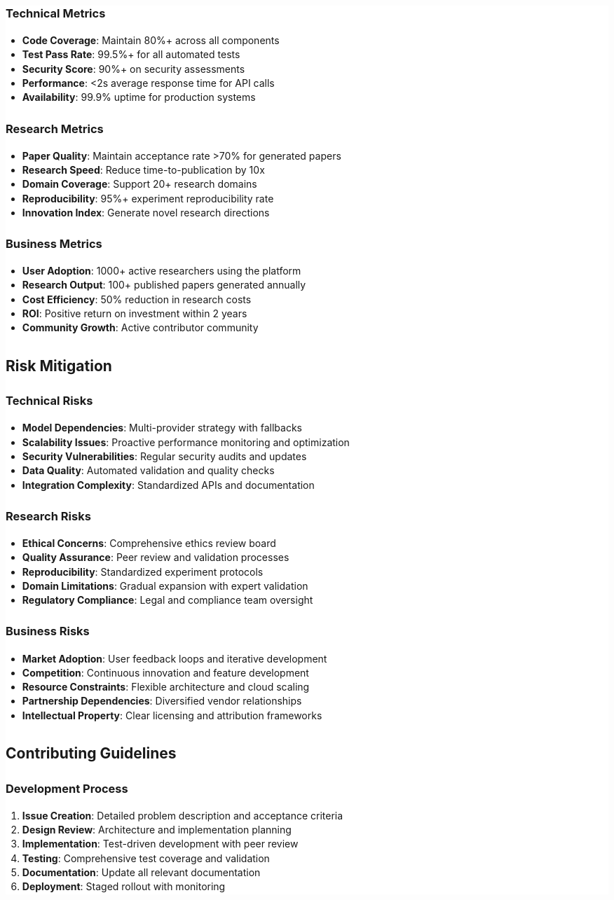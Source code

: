 ### Technical Metrics
- **Code Coverage**: Maintain 80%+ across all components
- **Test Pass Rate**: 99.5%+ for all automated tests
- **Security Score**: 90%+ on security assessments
- **Performance**: <2s average response time for API calls
- **Availability**: 99.9% uptime for production systems

### Research Metrics
- **Paper Quality**: Maintain acceptance rate >70% for generated papers
- **Research Speed**: Reduce time-to-publication by 10x
- **Domain Coverage**: Support 20+ research domains
- **Reproducibility**: 95%+ experiment reproducibility rate
- **Innovation Index**: Generate novel research directions

### Business Metrics
- **User Adoption**: 1000+ active researchers using the platform
- **Research Output**: 100+ published papers generated annually
- **Cost Efficiency**: 50% reduction in research costs
- **ROI**: Positive return on investment within 2 years
- **Community Growth**: Active contributor community

## Risk Mitigation

### Technical Risks
- **Model Dependencies**: Multi-provider strategy with fallbacks
- **Scalability Issues**: Proactive performance monitoring and optimization
- **Security Vulnerabilities**: Regular security audits and updates
- **Data Quality**: Automated validation and quality checks
- **Integration Complexity**: Standardized APIs and documentation

### Research Risks
- **Ethical Concerns**: Comprehensive ethics review board
- **Quality Assurance**: Peer review and validation processes
- **Reproducibility**: Standardized experiment protocols
- **Domain Limitations**: Gradual expansion with expert validation
- **Regulatory Compliance**: Legal and compliance team oversight

### Business Risks
- **Market Adoption**: User feedback loops and iterative development
- **Competition**: Continuous innovation and feature development
- **Resource Constraints**: Flexible architecture and cloud scaling
- **Partnership Dependencies**: Diversified vendor relationships
- **Intellectual Property**: Clear licensing and attribution frameworks

## Contributing Guidelines

### Development Process
1. **Issue Creation**: Detailed problem description and acceptance criteria
2. **Design Review**: Architecture and implementation planning
3. **Implementation**: Test-driven development with peer review
4. **Testing**: Comprehensive test coverage and validation
5. **Documentation**: Update all relevant documentation
6. **Deployment**: Staged rollout with monitoring
